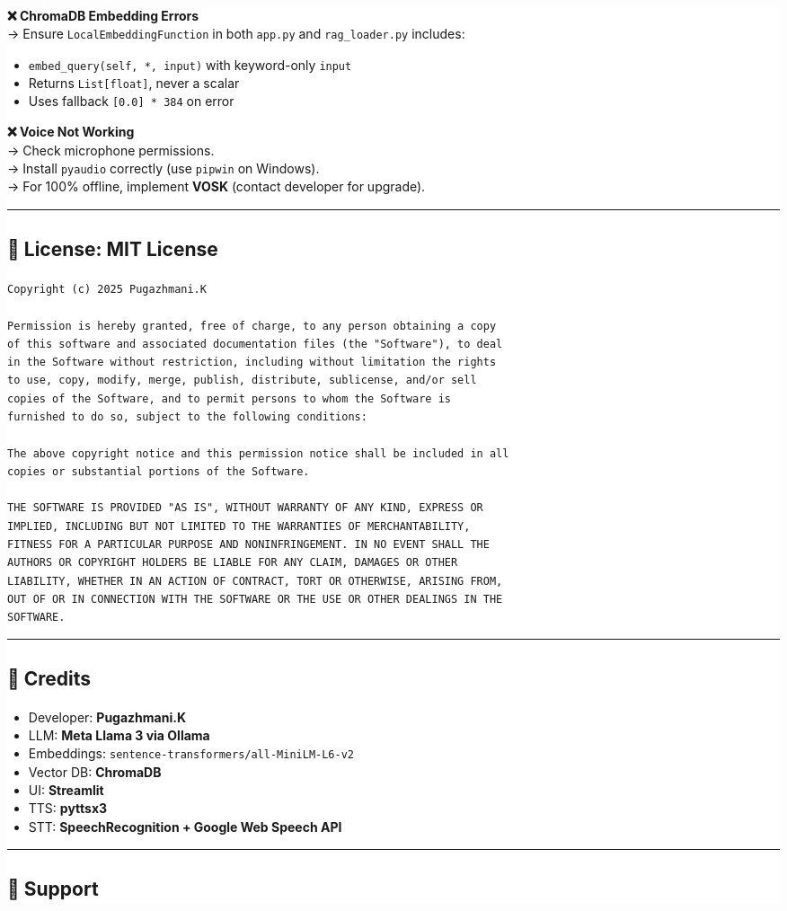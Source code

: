 **❌ ChromaDB Embedding Errors**  
→ Ensure `LocalEmbeddingFunction` in both `app.py` and `rag_loader.py` includes:  
- `embed_query(self, *, input)` with keyword-only `input`  
- Returns `List[float]`, never a scalar  
- Uses fallback `[0.0] * 384` on error  

**❌ Voice Not Working**  
→ Check microphone permissions.  
→ Install `pyaudio` correctly (use `pipwin` on Windows).  
→ For 100% offline, implement **VOSK** (contact developer for upgrade).  

---

## 📜 License: MIT License

```
Copyright (c) 2025 Pugazhmani.K

Permission is hereby granted, free of charge, to any person obtaining a copy
of this software and associated documentation files (the "Software"), to deal
in the Software without restriction, including without limitation the rights
to use, copy, modify, merge, publish, distribute, sublicense, and/or sell
copies of the Software, and to permit persons to whom the Software is
furnished to do so, subject to the following conditions:

The above copyright notice and this permission notice shall be included in all
copies or substantial portions of the Software.

THE SOFTWARE IS PROVIDED "AS IS", WITHOUT WARRANTY OF ANY KIND, EXPRESS OR
IMPLIED, INCLUDING BUT NOT LIMITED TO THE WARRANTIES OF MERCHANTABILITY,
FITNESS FOR A PARTICULAR PURPOSE AND NONINFRINGEMENT. IN NO EVENT SHALL THE
AUTHORS OR COPYRIGHT HOLDERS BE LIABLE FOR ANY CLAIM, DAMAGES OR OTHER
LIABILITY, WHETHER IN AN ACTION OF CONTRACT, TORT OR OTHERWISE, ARISING FROM,
OUT OF OR IN CONNECTION WITH THE SOFTWARE OR THE USE OR OTHER DEALINGS IN THE
SOFTWARE.
```

---

## 🙏 Credits

- Developer: **Pugazhmani.K**  
- LLM: **Meta Llama 3 via Ollama**  
- Embeddings: `sentence-transformers/all-MiniLM-L6-v2`  
- Vector DB: **ChromaDB**  
- UI: **Streamlit**  
- TTS: **pyttsx3**  
- STT: **SpeechRecognition + Google Web Speech API**  

---

## 💬 Support
